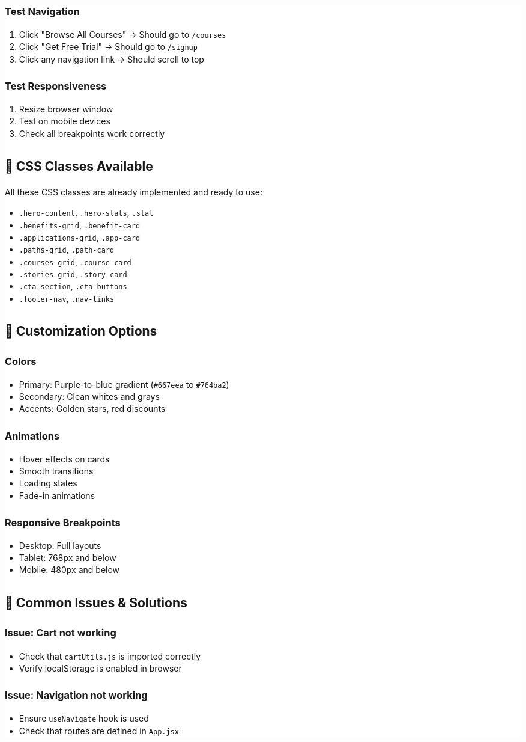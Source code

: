 ### **Test Navigation**
1. Click "Browse All Courses" → Should go to `/courses`
2. Click "Get Free Trial" → Should go to `/signup`
3. Click any navigation link → Should scroll to top

### **Test Responsiveness**
1. Resize browser window
2. Test on mobile devices
3. Check all breakpoints work correctly

## 📱 CSS Classes Available

All these CSS classes are already implemented and ready to use:

- `.hero-content`, `.hero-stats`, `.stat`
- `.benefits-grid`, `.benefit-card`
- `.applications-grid`, `.app-card`
- `.paths-grid`, `.path-card`
- `.courses-grid`, `.course-card`
- `.stories-grid`, `.story-card`
- `.cta-section`, `.cta-buttons`
- `.footer-nav`, `.nav-links`

## 🎨 Customization Options

### **Colors**
- Primary: Purple-to-blue gradient (`#667eea` to `#764ba2`)
- Secondary: Clean whites and grays
- Accents: Golden stars, red discounts

### **Animations**
- Hover effects on cards
- Smooth transitions
- Loading states
- Fade-in animations

### **Responsive Breakpoints**
- Desktop: Full layouts
- Tablet: 768px and below
- Mobile: 480px and below

## 🚨 Common Issues & Solutions

### **Issue: Cart not working**
- Check that `cartUtils.js` is imported correctly
- Verify localStorage is enabled in browser

### **Issue: Navigation not working**
- Ensure `useNavigate` hook is used
- Check that routes are defined in `App.jsx`
